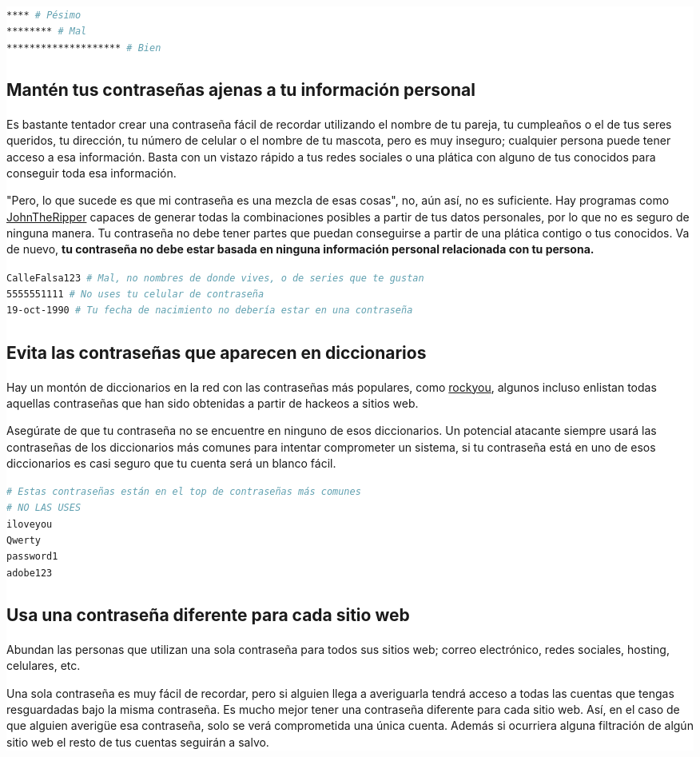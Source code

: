 ```bash
**** # Pésimo
******** # Mal
******************** # Bien 
```

## Mantén tus contraseñas ajenas a tu información personal

Es bastante tentador crear una contraseña fácil de recordar utilizando el nombre de tu pareja, tu cumpleaños o el de tus seres queridos, tu dirección, tu número de celular o el nombre de tu mascota, pero es muy inseguro; cualquier persona puede tener acceso a esa información. Basta con un vistazo rápido a tus redes sociales o una plática con alguno de tus conocidos para conseguir toda esa información.

"Pero, lo que sucede es que mi contraseña es una mezcla de esas cosas", no, aún así, no es suficiente. Hay programas como [JohnTheRipper](https://github.com/magnumripper/JohnTheRipper) capaces de generar todas la combinaciones posibles a partir de tus datos personales, por lo que no es seguro de ninguna manera. Tu contraseña no debe tener partes que puedan conseguirse a partir de una plática contigo o tus conocidos. Va de nuevo, **tu contraseña no debe estar basada en ninguna información personal relacionada con tu persona.**

```bash
CalleFalsa123 # Mal, no nombres de donde vives, o de series que te gustan
5555551111 # No uses tu celular de contraseña
19-oct-1990 # Tu fecha de nacimiento no debería estar en una contraseña
```

## Evita las contraseñas que aparecen en diccionarios

Hay un montón de diccionarios en la red con las contraseñas más populares, como [rockyou](https://github.com/praetorian-code/Hob0Rules/blob/master/wordlists/rockyou.txt.gz), algunos incluso enlistan todas aquellas contraseñas que han sido obtenidas a partir de hackeos a sitios web. 

Asegúrate de que tu contraseña no se encuentre en ninguno de esos diccionarios. Un potencial atacante siempre usará las contraseñas de los diccionarios más comunes para intentar comprometer un sistema, si tu contraseña está en uno de esos diccionarios es casi seguro que tu cuenta será un blanco fácil.

```bash
# Estas contraseñas están en el top de contraseñas más comunes
# NO LAS USES
iloveyou 
Qwerty
password1
adobe123
```

## Usa una contraseña diferente para cada sitio web

Abundan las personas que utilizan una sola contraseña para todos sus sitios web; correo electrónico, redes sociales, hosting, celulares, etc. 

Una sola contraseña es muy fácil de recordar, pero si alguien llega a averiguarla tendrá acceso a todas las cuentas que tengas resguardadas bajo la misma contraseña. Es mucho mejor tener una contraseña diferente para cada sitio web. Así, en el caso de que alguien averigüe esa contraseña, solo se verá comprometida una única cuenta. Además si ocurriera alguna filtración de algún sitio web el resto de tus cuentas seguirán a salvo.
